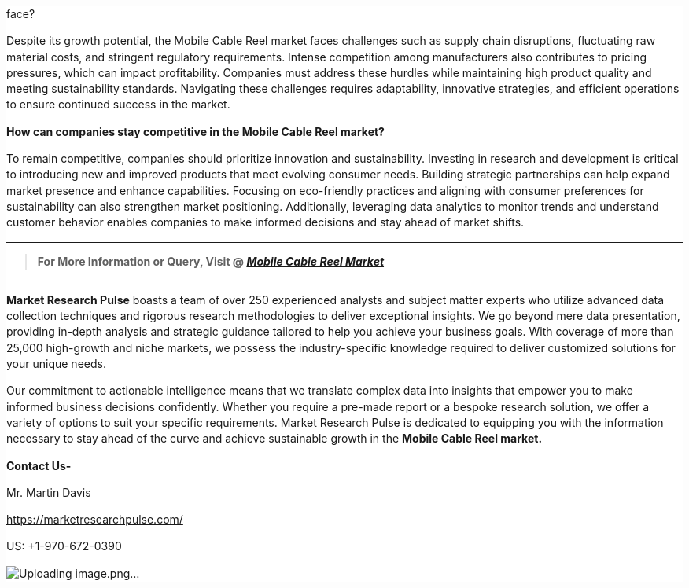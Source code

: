 face?</strong></p><p>Despite its growth potential, the Mobile Cable Reel market faces challenges such as supply chain disruptions, fluctuating raw material costs, and stringent regulatory requirements. Intense competition among manufacturers also contributes to pricing pressures, which can impact profitability. Companies must address these hurdles while maintaining high product quality and meeting sustainability standards. Navigating these challenges requires adaptability, innovative strategies, and efficient operations to ensure continued success in the market.</p><p><strong>How can companies stay competitive in the Mobile Cable Reel market?</strong></p><p>To remain competitive, companies should prioritize innovation and sustainability. Investing in research and development is critical to introducing new and improved products that meet evolving consumer needs. Building strategic partnerships can help expand market presence and enhance capabilities. Focusing on eco-friendly practices and aligning with consumer preferences for sustainability can also strengthen market positioning. Additionally, leveraging data analytics to monitor trends and understand customer behavior enables companies to make informed decisions and stay ahead of market shifts.</p><hr /><blockquote><p><strong>For More Information or Query, Visit @&nbsp;<em><a href="https://marketresearchpulse.com/report/23701/mobile-cable-reel-market?utm_source=Linkedin&utm_medium=0117">Mobile Cable Reel Market</a></em></strong></p></blockquote><hr /><p><strong>Market Research Pulse</strong> boasts a team of over 250 experienced analysts and subject matter experts who utilize advanced data collection techniques and rigorous research methodologies to deliver exceptional insights. We go beyond mere data presentation, providing in-depth analysis and strategic guidance tailored to help you achieve your business goals. With coverage of more than 25,000 high-growth and niche markets, we possess the industry-specific knowledge required to deliver customized solutions for your unique needs.</p><p>Our commitment to actionable intelligence means that we translate complex data into insights that empower you to make informed business decisions confidently. Whether you require a pre-made report or a bespoke research solution, we offer a variety of options to suit your specific requirements. Market Research Pulse is dedicated to equipping you with the information necessary to stay ahead of the curve and achieve sustainable growth in the <strong>Mobile Cable Reel market.</strong></p><p><strong>Contact Us-</strong></p><p>Mr. Martin Davis</p><p>https://marketresearchpulse.com/</p><p>US: +1-970-672-0390</p>
![Uploading image.png…]()
